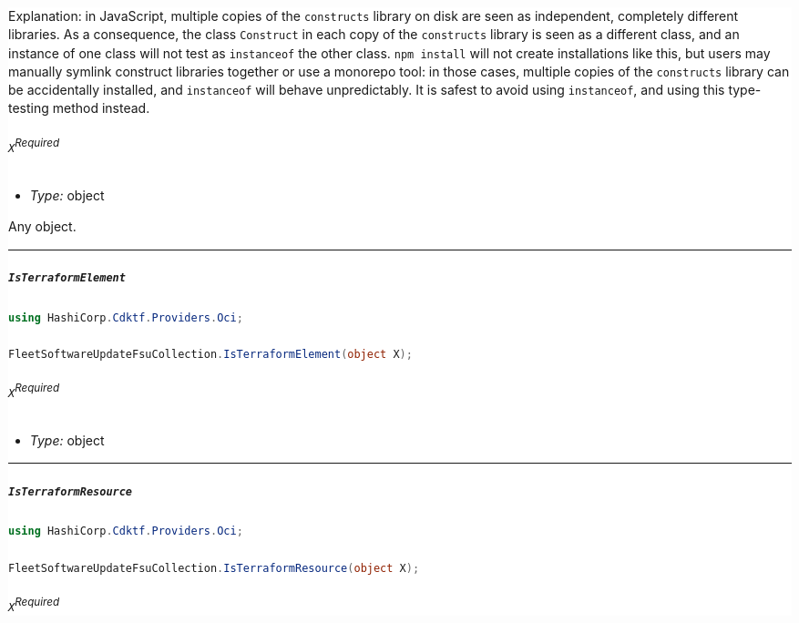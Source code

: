 Explanation: in JavaScript, multiple copies of the `constructs` library on
disk are seen as independent, completely different libraries. As a
consequence, the class `Construct` in each copy of the `constructs` library
is seen as a different class, and an instance of one class will not test as
`instanceof` the other class. `npm install` will not create installations
like this, but users may manually symlink construct libraries together or
use a monorepo tool: in those cases, multiple copies of the `constructs`
library can be accidentally installed, and `instanceof` will behave
unpredictably. It is safest to avoid using `instanceof`, and using
this type-testing method instead.

###### `X`<sup>Required</sup> <a name="X" id="rhizo-co-terraform-provider-oci.fleetSoftwareUpdateFsuCollection.FleetSoftwareUpdateFsuCollection.isConstruct.parameter.x"></a>

- *Type:* object

Any object.

---

##### `IsTerraformElement` <a name="IsTerraformElement" id="rhizo-co-terraform-provider-oci.fleetSoftwareUpdateFsuCollection.FleetSoftwareUpdateFsuCollection.isTerraformElement"></a>

```csharp
using HashiCorp.Cdktf.Providers.Oci;

FleetSoftwareUpdateFsuCollection.IsTerraformElement(object X);
```

###### `X`<sup>Required</sup> <a name="X" id="rhizo-co-terraform-provider-oci.fleetSoftwareUpdateFsuCollection.FleetSoftwareUpdateFsuCollection.isTerraformElement.parameter.x"></a>

- *Type:* object

---

##### `IsTerraformResource` <a name="IsTerraformResource" id="rhizo-co-terraform-provider-oci.fleetSoftwareUpdateFsuCollection.FleetSoftwareUpdateFsuCollection.isTerraformResource"></a>

```csharp
using HashiCorp.Cdktf.Providers.Oci;

FleetSoftwareUpdateFsuCollection.IsTerraformResource(object X);
```

###### `X`<sup>Required</sup> <a name="X" id="rhizo-co-terraform-provider-oci.fleetSoftwareUpdateFsuCollection.FleetSoftwareUpdateFsuCollection.isTerraformResource.parameter.x"></a>
